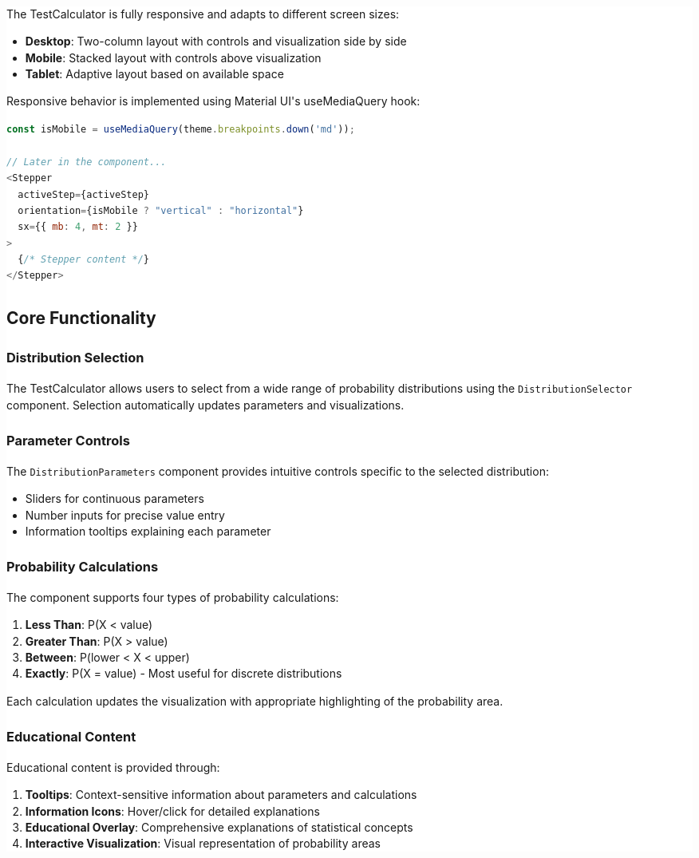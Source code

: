 The TestCalculator is fully responsive and adapts to different screen sizes:

- **Desktop**: Two-column layout with controls and visualization side by side
- **Mobile**: Stacked layout with controls above visualization
- **Tablet**: Adaptive layout based on available space

Responsive behavior is implemented using Material UI's useMediaQuery hook:

```javascript
const isMobile = useMediaQuery(theme.breakpoints.down('md'));

// Later in the component...
<Stepper 
  activeStep={activeStep} 
  orientation={isMobile ? "vertical" : "horizontal"} 
  sx={{ mb: 4, mt: 2 }}
>
  {/* Stepper content */}
</Stepper>
```

## Core Functionality

### Distribution Selection

The TestCalculator allows users to select from a wide range of probability distributions using the `DistributionSelector` component. Selection automatically updates parameters and visualizations.

### Parameter Controls

The `DistributionParameters` component provides intuitive controls specific to the selected distribution:

- Sliders for continuous parameters
- Number inputs for precise value entry
- Information tooltips explaining each parameter

### Probability Calculations

The component supports four types of probability calculations:

1. **Less Than**: P(X < value)
2. **Greater Than**: P(X > value)
3. **Between**: P(lower < X < upper)
4. **Exactly**: P(X = value) - Most useful for discrete distributions

Each calculation updates the visualization with appropriate highlighting of the probability area.

### Educational Content

Educational content is provided through:

1. **Tooltips**: Context-sensitive information about parameters and calculations
2. **Information Icons**: Hover/click for detailed explanations
3. **Educational Overlay**: Comprehensive explanations of statistical concepts
4. **Interactive Visualization**: Visual representation of probability areas
